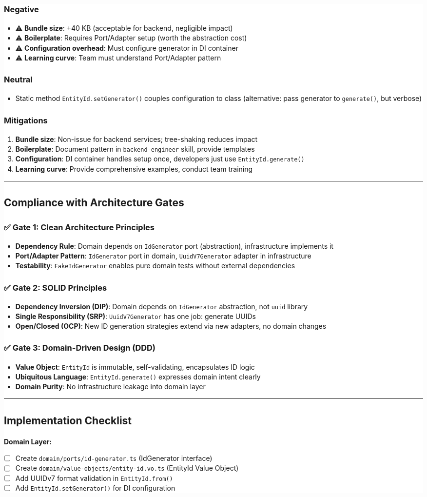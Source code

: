 ### Negative

- ⚠️ **Bundle size**: +40 KB (acceptable for backend, negligible impact)
- ⚠️ **Boilerplate**: Requires Port/Adapter setup (worth the abstraction cost)
- ⚠️ **Configuration overhead**: Must configure generator in DI container
- ⚠️ **Learning curve**: Team must understand Port/Adapter pattern

### Neutral

- Static method `EntityId.setGenerator()` couples configuration to class (alternative: pass generator to `generate()`, but verbose)

### Mitigations

1. **Bundle size**: Non-issue for backend services; tree-shaking reduces impact
2. **Boilerplate**: Document pattern in `backend-engineer` skill, provide templates
3. **Configuration**: DI container handles setup once, developers just use `EntityId.generate()`
4. **Learning curve**: Provide comprehensive examples, conduct team training

---

## Compliance with Architecture Gates

### ✅ Gate 1: Clean Architecture Principles

- **Dependency Rule**: Domain depends on `IdGenerator` port (abstraction), infrastructure implements it
- **Port/Adapter Pattern**: `IdGenerator` port in domain, `UuidV7Generator` adapter in infrastructure
- **Testability**: `FakeIdGenerator` enables pure domain tests without external dependencies

### ✅ Gate 2: SOLID Principles

- **Dependency Inversion (DIP)**: Domain depends on `IdGenerator` abstraction, not `uuid` library
- **Single Responsibility (SRP)**: `UuidV7Generator` has one job: generate UUIDs
- **Open/Closed (OCP)**: New ID generation strategies extend via new adapters, no domain changes

### ✅ Gate 3: Domain-Driven Design (DDD)

- **Value Object**: `EntityId` is immutable, self-validating, encapsulates ID logic
- **Ubiquitous Language**: `EntityId.generate()` expresses domain intent clearly
- **Domain Purity**: No infrastructure leakage into domain layer

---

## Implementation Checklist

**Domain Layer:**

- [ ] Create `domain/ports/id-generator.ts` (IdGenerator interface)
- [ ] Create `domain/value-objects/entity-id.vo.ts` (EntityId Value Object)
- [ ] Add UUIDv7 format validation in `EntityId.from()`
- [ ] Add `EntityId.setGenerator()` for DI configuration
